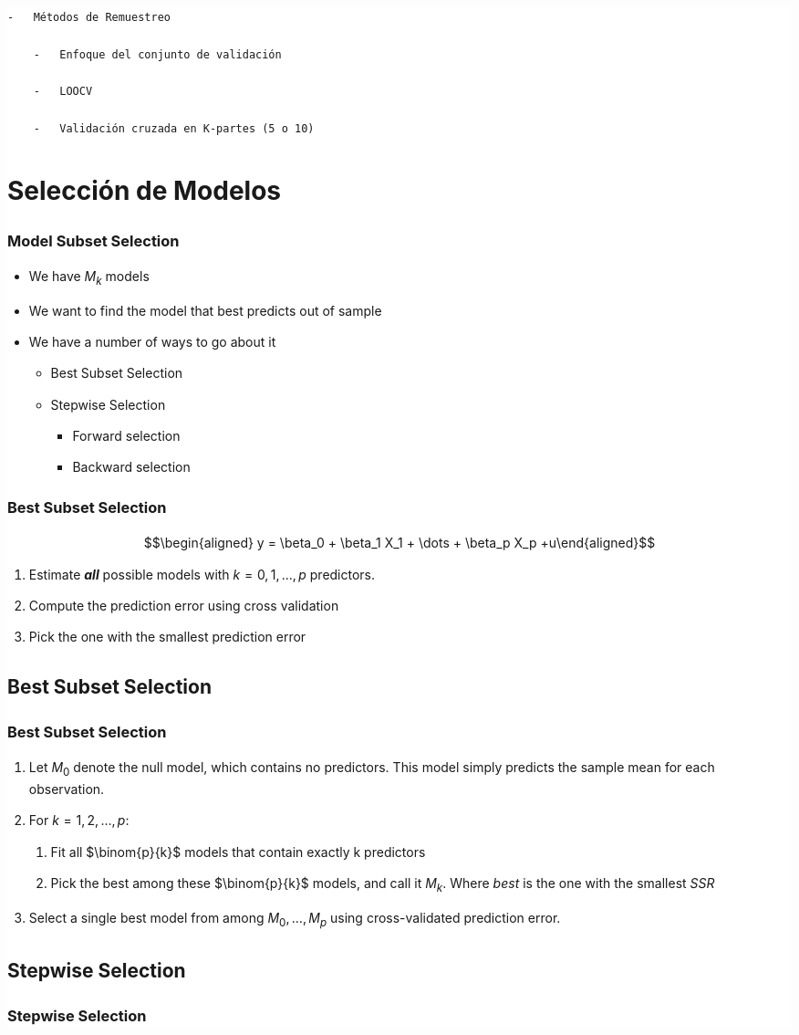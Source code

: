     -   Métodos de Remuestreo

        -   Enfoque del conjunto de validación

        -   LOOCV

        -   Validación cruzada en K-partes (5 o 10)

Selección de Modelos
====================

### Model Subset Selection

-   We have $M_k$ models

-   We want to find the model that best predicts out of sample

-   We have a number of ways to go about it

    -   Best Subset Selection

    -   Stepwise Selection

        -   Forward selection

        -   Backward selection

### Best Subset Selection

$$\begin{aligned}
  y = \beta_0 + \beta_1 X_1 + \dots + \beta_p X_p +u\end{aligned}$$

1.  Estimate ***all*** possible models with $k=0,1,..., p$ predictors.

2.  Compute the prediction error using cross validation

3.  Pick the one with the smallest prediction error

Best Subset Selection
---------------------

### Best Subset Selection

1.  Let $M_0$ denote the null model, which contains no predictors. This
    model simply predicts the sample mean for each observation.

2.  For $k=1,2,\dots,p$:

    1.  Fit all $\binom{p}{k}$ models that contain exactly k predictors

    2.  Pick the best among these $\binom{p}{k}$ models, and call it
        $M_k$. Where *best* is the one with the smallest $SSR$

3.  Select a single best model from among $M_0,\dots, M_p$ using
    cross-validated prediction error.

Stepwise Selection
------------------

### Stepwise Selection
